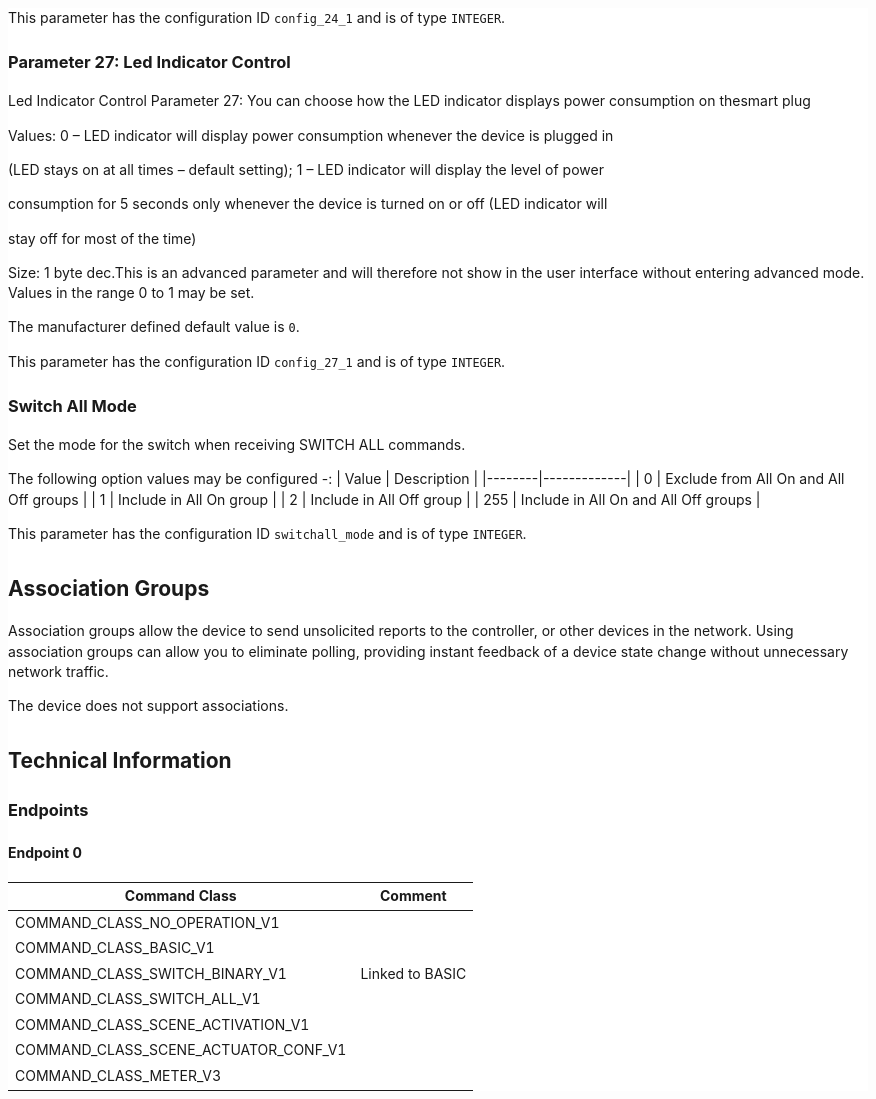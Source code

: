 This parameter has the configuration ID ```config_24_1``` and is of type ```INTEGER```.


### Parameter 27: Led Indicator Control

Led Indicator Control
Parameter 27: You can choose how the LED indicator displays power consumption on thesmart plug

Values: 0 – LED indicator will display power consumption whenever the device is plugged in

(LED stays on at all times – default setting); 1 – LED indicator will display the level of power

consumption for 5 seconds only whenever the device is turned on or off (LED indicator will

stay off for most of the time)

Size: 1 byte dec.This is an advanced parameter and will therefore not show in the user interface without entering advanced mode.
Values in the range 0 to 1 may be set.

The manufacturer defined default value is ```0```.

This parameter has the configuration ID ```config_27_1``` and is of type ```INTEGER```.

### Switch All Mode

Set the mode for the switch when receiving SWITCH ALL commands.

The following option values may be configured -:
| Value  | Description |
|--------|-------------|
| 0 | Exclude from All On and All Off groups |
| 1 | Include in All On group |
| 2 | Include in All Off group |
| 255 | Include in All On and All Off groups |

This parameter has the configuration ID ```switchall_mode``` and is of type ```INTEGER```.


## Association Groups

Association groups allow the device to send unsolicited reports to the controller, or other devices in the network. Using association groups can allow you to eliminate polling, providing instant feedback of a device state change without unnecessary network traffic.

The device does not support associations.
## Technical Information

### Endpoints

#### Endpoint 0

| Command Class | Comment |
|---------------|---------|
| COMMAND_CLASS_NO_OPERATION_V1| |
| COMMAND_CLASS_BASIC_V1| |
| COMMAND_CLASS_SWITCH_BINARY_V1| Linked to BASIC|
| COMMAND_CLASS_SWITCH_ALL_V1| |
| COMMAND_CLASS_SCENE_ACTIVATION_V1| |
| COMMAND_CLASS_SCENE_ACTUATOR_CONF_V1| |
| COMMAND_CLASS_METER_V3| |